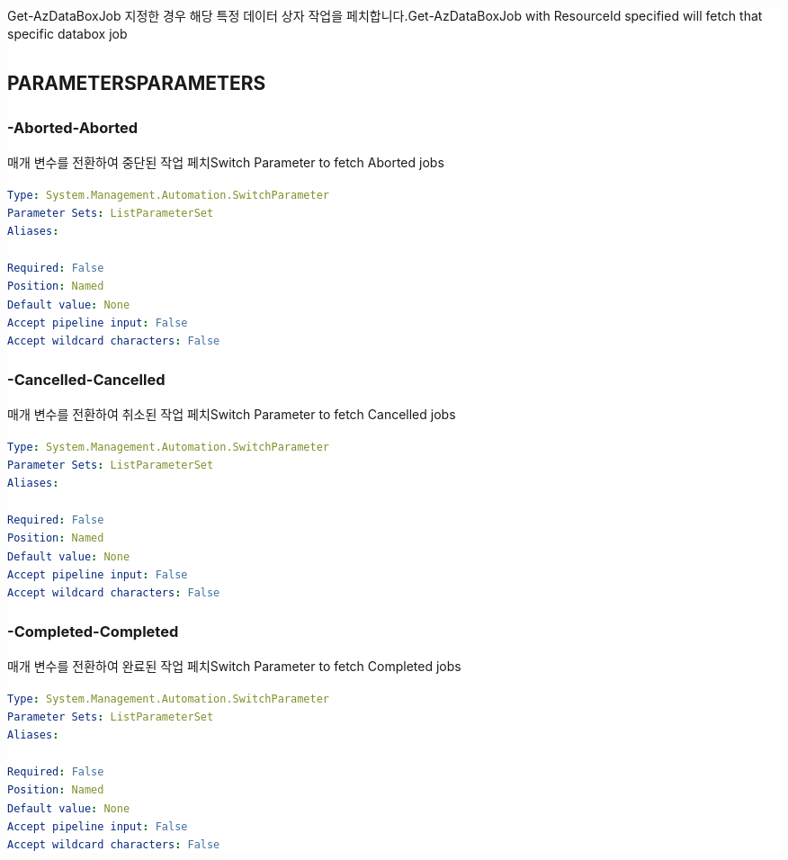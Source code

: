 <span data-ttu-id="c9a2e-121">Get-AzDataBoxJob 지정한 경우 해당 특정 데이터 상자 작업을 페치합니다.</span><span class="sxs-lookup"><span data-stu-id="c9a2e-121">Get-AzDataBoxJob with ResourceId specified will fetch that specific databox job</span></span>

## <span data-ttu-id="c9a2e-122">PARAMETERS</span><span class="sxs-lookup"><span data-stu-id="c9a2e-122">PARAMETERS</span></span>

### <span data-ttu-id="c9a2e-123">-Aborted</span><span class="sxs-lookup"><span data-stu-id="c9a2e-123">-Aborted</span></span>
<span data-ttu-id="c9a2e-124">매개 변수를 전환하여 중단된 작업 페치</span><span class="sxs-lookup"><span data-stu-id="c9a2e-124">Switch Parameter to fetch Aborted jobs</span></span>

```yaml
Type: System.Management.Automation.SwitchParameter
Parameter Sets: ListParameterSet
Aliases:

Required: False
Position: Named
Default value: None
Accept pipeline input: False
Accept wildcard characters: False
```

### <span data-ttu-id="c9a2e-125">-Cancelled</span><span class="sxs-lookup"><span data-stu-id="c9a2e-125">-Cancelled</span></span>
<span data-ttu-id="c9a2e-126">매개 변수를 전환하여 취소된 작업 페치</span><span class="sxs-lookup"><span data-stu-id="c9a2e-126">Switch Parameter to fetch Cancelled jobs</span></span>

```yaml
Type: System.Management.Automation.SwitchParameter
Parameter Sets: ListParameterSet
Aliases:

Required: False
Position: Named
Default value: None
Accept pipeline input: False
Accept wildcard characters: False
```

### <span data-ttu-id="c9a2e-127">-Completed</span><span class="sxs-lookup"><span data-stu-id="c9a2e-127">-Completed</span></span>
<span data-ttu-id="c9a2e-128">매개 변수를 전환하여 완료된 작업 페치</span><span class="sxs-lookup"><span data-stu-id="c9a2e-128">Switch Parameter to fetch Completed jobs</span></span>

```yaml
Type: System.Management.Automation.SwitchParameter
Parameter Sets: ListParameterSet
Aliases:

Required: False
Position: Named
Default value: None
Accept pipeline input: False
Accept wildcard characters: False
```

